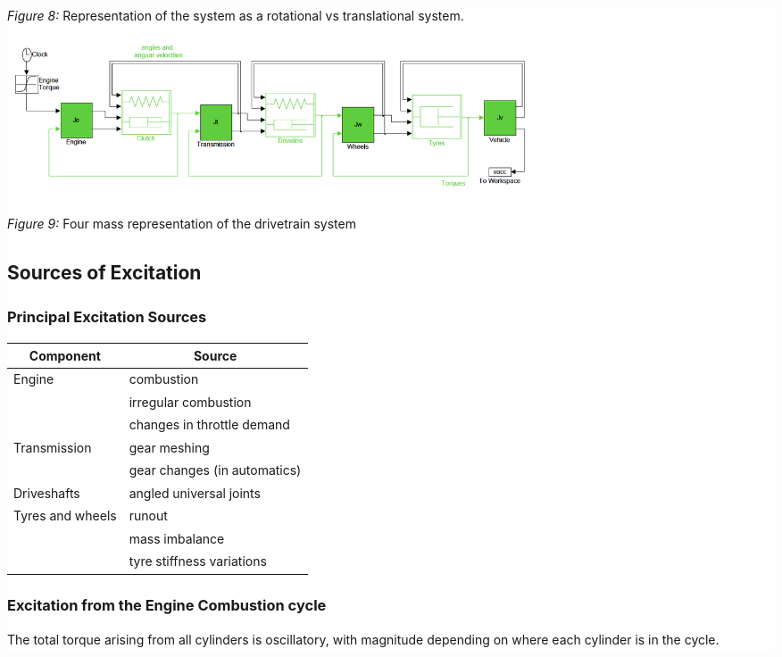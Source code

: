 *Figure 8:* Representation of the system as a rotational vs translational system.

<img src="figures/simulink_4mass.png" width=600>

*Figure 9:* Four mass representation of the drivetrain system

## Sources of Excitation

### Principal Excitation Sources

| Component | Source |
|---|---|
| Engine | combustion |
|        |irregular combustion |
|        |changes in throttle demand |
| Transmission | gear meshing |
|              | gear changes (in automatics) |
| Driveshafts  | angled universal joints |
| Tyres and wheels | runout |
|                  | mass imbalance |
|                  |tyre stiffness variations |

### Excitation from the Engine Combustion cycle

The total torque arising from all cylinders is oscillatory, with magnitude depending on where each cylinder is in the cycle.

